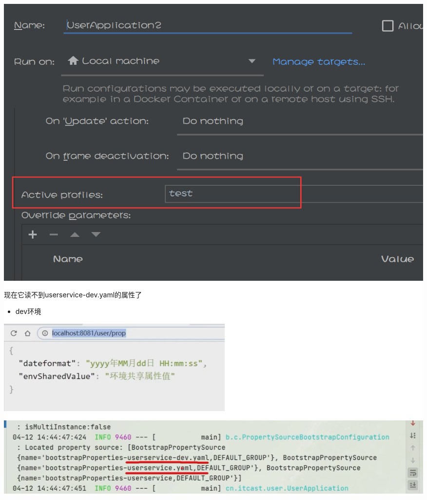 ![image-20220211165031022](/img/ethandu/微服务/SpringCloud+微服务.assets/image-20220211165031022.png)

现在它读不到userservice-dev.yaml的属性了

- dev环境

![image-20220211165109584](/img/ethandu/微服务/SpringCloud+微服务.assets/image-20220211165109584.png)

![image-20220211165148339](/img/ethandu/微服务/SpringCloud+微服务.assets/image-20220211165148339.png)

